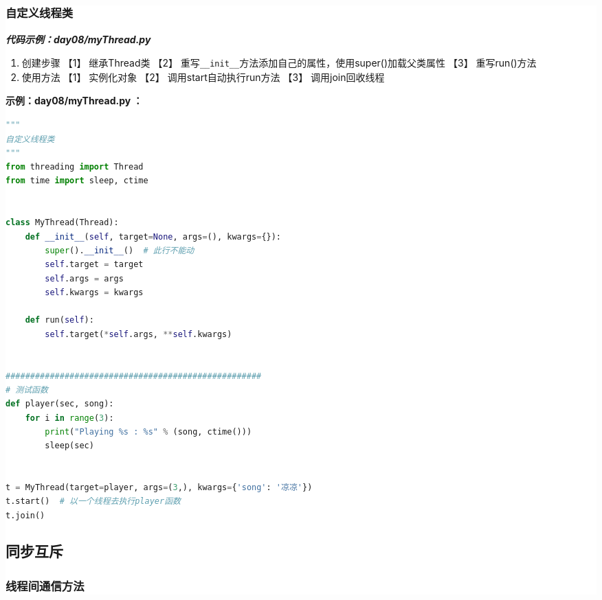 ```python
```

### 自定义线程类

***代码示例：day08/myThread.py***

1. 创建步骤
【1】 继承Thread类
【2】 重写`__init__`方法添加自己的属性，使用super()加载父类属性
【3】 重写run()方法
2. 使用方法
【1】 实例化对象
【2】 调用start自动执行run方法
【3】 调用join回收线程

**示例：day08/myThread.py ：**

```python
"""
自定义线程类
"""
from threading import Thread
from time import sleep, ctime


class MyThread(Thread):
    def __init__(self, target=None, args=(), kwargs={}):
        super().__init__()  # 此行不能动
        self.target = target
        self.args = args
        self.kwargs = kwargs

    def run(self):
        self.target(*self.args, **self.kwargs)


####################################################
# 测试函数
def player(sec, song):
    for i in range(3):
        print("Playing %s : %s" % (song, ctime()))
        sleep(sec)


t = MyThread(target=player, args=(3,), kwargs={'song': '凉凉'})
t.start()  # 以一个线程去执行player函数
t.join()
```

## 同步互斥

### 线程间通信方法
